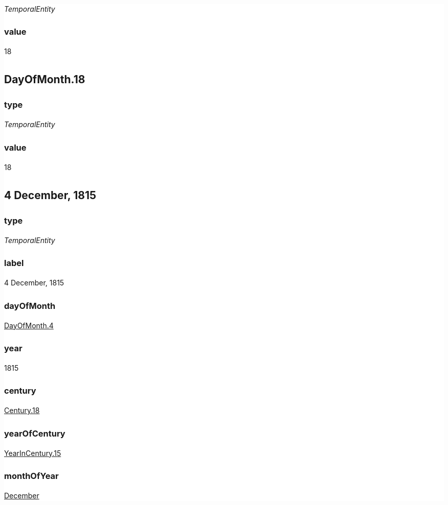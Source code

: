 
*TemporalEntity*

### value


18

## DayOfMonth.18

### type


*TemporalEntity*

### value


18

## 4 December, 1815

### type


*TemporalEntity*

### label


4 December, 1815

### dayOfMonth


[DayOfMonth.4](#DayOfMonth.4)

### year


1815

### century


[Century.18](#Century.18)

### yearOfCentury


[YearInCentury.15](#YearInCentury.15)

### monthOfYear


[December](#December)
